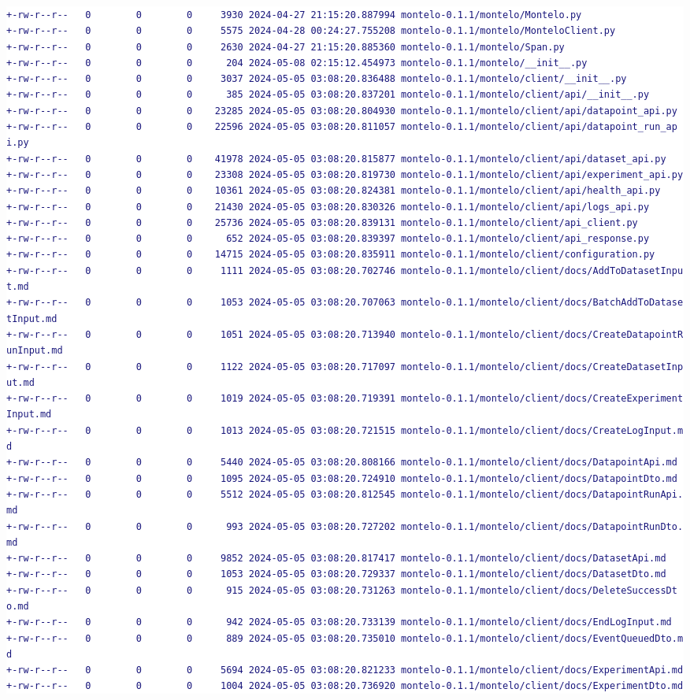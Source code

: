 ```diff
+-rw-r--r--   0        0        0     3930 2024-04-27 21:15:20.887994 montelo-0.1.1/montelo/Montelo.py
+-rw-r--r--   0        0        0     5575 2024-04-28 00:24:27.755208 montelo-0.1.1/montelo/MonteloClient.py
+-rw-r--r--   0        0        0     2630 2024-04-27 21:15:20.885360 montelo-0.1.1/montelo/Span.py
+-rw-r--r--   0        0        0      204 2024-05-08 02:15:12.454973 montelo-0.1.1/montelo/__init__.py
+-rw-r--r--   0        0        0     3037 2024-05-05 03:08:20.836488 montelo-0.1.1/montelo/client/__init__.py
+-rw-r--r--   0        0        0      385 2024-05-05 03:08:20.837201 montelo-0.1.1/montelo/client/api/__init__.py
+-rw-r--r--   0        0        0    23285 2024-05-05 03:08:20.804930 montelo-0.1.1/montelo/client/api/datapoint_api.py
+-rw-r--r--   0        0        0    22596 2024-05-05 03:08:20.811057 montelo-0.1.1/montelo/client/api/datapoint_run_api.py
+-rw-r--r--   0        0        0    41978 2024-05-05 03:08:20.815877 montelo-0.1.1/montelo/client/api/dataset_api.py
+-rw-r--r--   0        0        0    23308 2024-05-05 03:08:20.819730 montelo-0.1.1/montelo/client/api/experiment_api.py
+-rw-r--r--   0        0        0    10361 2024-05-05 03:08:20.824381 montelo-0.1.1/montelo/client/api/health_api.py
+-rw-r--r--   0        0        0    21430 2024-05-05 03:08:20.830326 montelo-0.1.1/montelo/client/api/logs_api.py
+-rw-r--r--   0        0        0    25736 2024-05-05 03:08:20.839131 montelo-0.1.1/montelo/client/api_client.py
+-rw-r--r--   0        0        0      652 2024-05-05 03:08:20.839397 montelo-0.1.1/montelo/client/api_response.py
+-rw-r--r--   0        0        0    14715 2024-05-05 03:08:20.835911 montelo-0.1.1/montelo/client/configuration.py
+-rw-r--r--   0        0        0     1111 2024-05-05 03:08:20.702746 montelo-0.1.1/montelo/client/docs/AddToDatasetInput.md
+-rw-r--r--   0        0        0     1053 2024-05-05 03:08:20.707063 montelo-0.1.1/montelo/client/docs/BatchAddToDatasetInput.md
+-rw-r--r--   0        0        0     1051 2024-05-05 03:08:20.713940 montelo-0.1.1/montelo/client/docs/CreateDatapointRunInput.md
+-rw-r--r--   0        0        0     1122 2024-05-05 03:08:20.717097 montelo-0.1.1/montelo/client/docs/CreateDatasetInput.md
+-rw-r--r--   0        0        0     1019 2024-05-05 03:08:20.719391 montelo-0.1.1/montelo/client/docs/CreateExperimentInput.md
+-rw-r--r--   0        0        0     1013 2024-05-05 03:08:20.721515 montelo-0.1.1/montelo/client/docs/CreateLogInput.md
+-rw-r--r--   0        0        0     5440 2024-05-05 03:08:20.808166 montelo-0.1.1/montelo/client/docs/DatapointApi.md
+-rw-r--r--   0        0        0     1095 2024-05-05 03:08:20.724910 montelo-0.1.1/montelo/client/docs/DatapointDto.md
+-rw-r--r--   0        0        0     5512 2024-05-05 03:08:20.812545 montelo-0.1.1/montelo/client/docs/DatapointRunApi.md
+-rw-r--r--   0        0        0      993 2024-05-05 03:08:20.727202 montelo-0.1.1/montelo/client/docs/DatapointRunDto.md
+-rw-r--r--   0        0        0     9852 2024-05-05 03:08:20.817417 montelo-0.1.1/montelo/client/docs/DatasetApi.md
+-rw-r--r--   0        0        0     1053 2024-05-05 03:08:20.729337 montelo-0.1.1/montelo/client/docs/DatasetDto.md
+-rw-r--r--   0        0        0      915 2024-05-05 03:08:20.731263 montelo-0.1.1/montelo/client/docs/DeleteSuccessDto.md
+-rw-r--r--   0        0        0      942 2024-05-05 03:08:20.733139 montelo-0.1.1/montelo/client/docs/EndLogInput.md
+-rw-r--r--   0        0        0      889 2024-05-05 03:08:20.735010 montelo-0.1.1/montelo/client/docs/EventQueuedDto.md
+-rw-r--r--   0        0        0     5694 2024-05-05 03:08:20.821233 montelo-0.1.1/montelo/client/docs/ExperimentApi.md
+-rw-r--r--   0        0        0     1004 2024-05-05 03:08:20.736920 montelo-0.1.1/montelo/client/docs/ExperimentDto.md
```